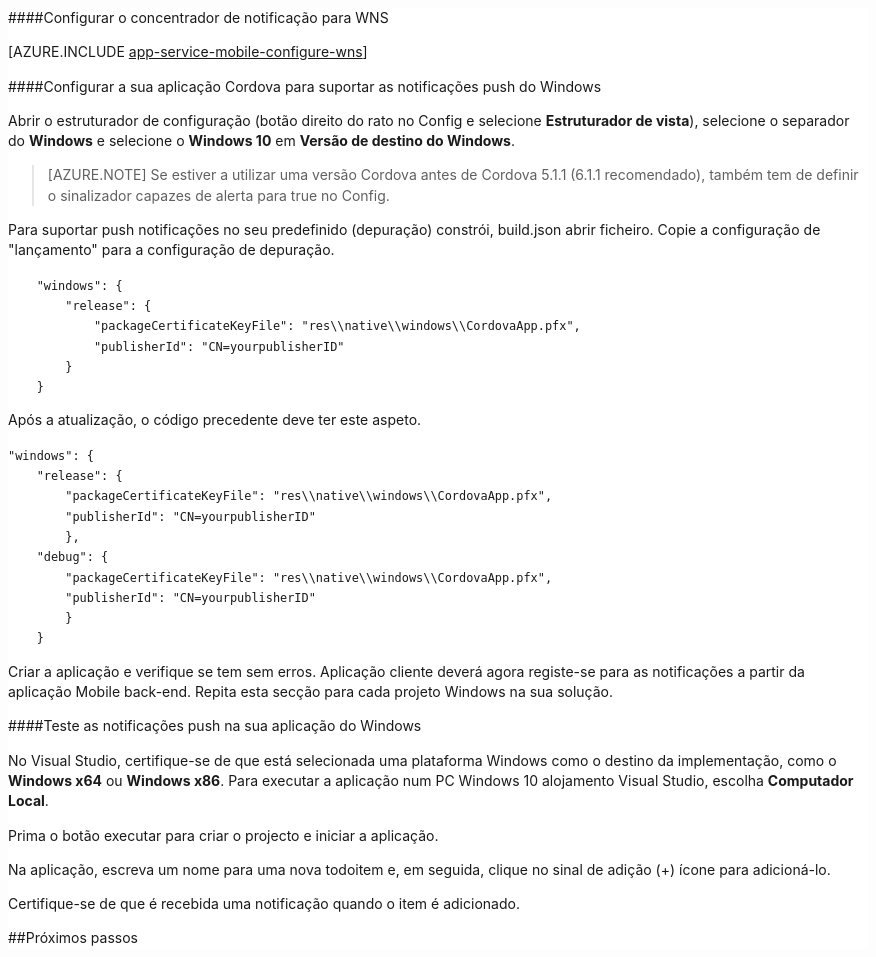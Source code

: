 ####<a name="configure-the-notification-hub-for-wns"></a>Configurar o concentrador de notificação para WNS

[AZURE.INCLUDE [app-service-mobile-configure-wns](../../includes/app-service-mobile-configure-wns.md)]

####<a name="configure-your-cordova-app-to-support-windows-push-notifications"></a>Configurar a sua aplicação Cordova para suportar as notificações push do Windows

Abrir o estruturador de configuração (botão direito do rato no Config e selecione **Estruturador de vista**), selecione o separador do **Windows** e selecione o **Windows 10** em **Versão de destino do Windows**.

>[AZURE.NOTE] Se estiver a utilizar uma versão Cordova antes de Cordova 5.1.1 (6.1.1 recomendado), também tem de definir o sinalizador capazes de alerta para true no Config.

Para suportar push notificações no seu predefinido (depuração) constrói, build.json abrir ficheiro. Copie a configuração de "lançamento" para a configuração de depuração.

        "windows": {
            "release": {
                "packageCertificateKeyFile": "res\\native\\windows\\CordovaApp.pfx",
                "publisherId": "CN=yourpublisherID"
            }
        }

Após a atualização, o código precedente deve ter este aspeto.

    "windows": {
        "release": {
            "packageCertificateKeyFile": "res\\native\\windows\\CordovaApp.pfx",
            "publisherId": "CN=yourpublisherID"
            },
        "debug": {
            "packageCertificateKeyFile": "res\\native\\windows\\CordovaApp.pfx",
            "publisherId": "CN=yourpublisherID"
            }
        }

Criar a aplicação e verifique se tem sem erros. Aplicação cliente deverá agora registe-se para as notificações a partir da aplicação Mobile back-end. Repita esta secção para cada projeto Windows na sua solução.

####<a name="test-push-notifications-in-your-windows-app"></a>Teste as notificações push na sua aplicação do Windows

No Visual Studio, certifique-se de que está selecionada uma plataforma Windows como o destino da implementação, como o **Windows x64** ou **Windows x86**. Para executar a aplicação num PC Windows 10 alojamento Visual Studio, escolha **Computador Local**.

Prima o botão executar para criar o projecto e iniciar a aplicação.

Na aplicação, escreva um nome para uma nova todoitem e, em seguida, clique no sinal de adição (+) ícone para adicioná-lo.

Certifique-se de que é recebida uma notificação quando o item é adicionado.

##<a name="next-steps"></a>Próximos passos


[Adicionar autenticação]: app-service-mobile-cordova-get-started-users.md
[Guia de introdução do Apache Cordova]: app-service-mobile-cordova-get-started.md
[authentication]: app-service-mobile-cordova-get-started-users.md
[Work with the .NET backend server SDK for Azure Mobile Apps]: app-service-mobile-dotnet-backend-how-to-use-server-sdk.md
[Conta do Google]: http://go.microsoft.com/fwlink/p/?LinkId=268302
[Consola de programador do Google]: https://console.developers.google.com/home/dashboard
[documentação de instalação do plug-in-phonegap-push]: https://github.com/phonegap/phonegap-plugin-push/blob/master/docs/INSTALLATION.md
[Mobizen]: https://www.mobizen.com/
[Comunidade do Visual Studio 2015]: http://www.visualstudio.com/
[Ferramentas do Visual Studio para Apache Cordova]: https://www.visualstudio.com/en-us/features/cordova-vs.aspx
[Notificação concentradores]: ../notification-hubs/notification-hubs-push-notification-overview.md
[Apache Cordova SDK]: app-service-mobile-cordova-how-to-use-client-library.md
[Servidor de ASP.NET SDK]: app-service-mobile-dotnet-backend-how-to-use-server-sdk.md
[Servidor de node.js SDK]: app-service-mobile-node-backend-how-to-use-server-sdk.md